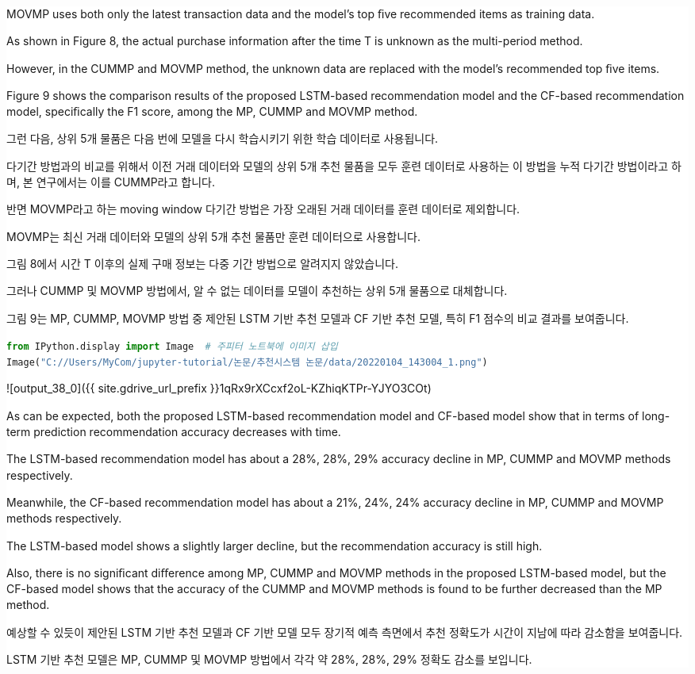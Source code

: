 MOVMP uses both only the latest transaction data and the model’s top ﬁve recommended items as training data.

As shown in Figure 8, the actual purchase information after the time T is unknown as the multi-period method.

However, in the CUMMP and MOVMP method, the unknown data are replaced with the model’s recommended top ﬁve items.

Figure 9 shows the comparison results of the proposed LSTM-based recommendation model and the CF-based recommendation model, speciﬁcally the F1 score, among the MP, CUMMP and MOVMP method.



그런 다음, 상위 5개 물품은 다음 번에 모델을 다시 학습시키기 위한 학습 데이터로 사용됩니다.

다기간 방법과의 비교를 위해서 이전 거래 데이터와 모델의 상위 5개 추천 물품을 모두 훈련 데이터로 사용하는 이 방법을 누적 다기간 방법이라고 하며, 본 연구에서는 이를 CUMMP라고 합니다.

반면 MOVMP라고 하는 moving window 다기간 방법은 가장 오래된 거래 데이터를 훈련 데이터로 제외합니다.

MOVMP는 최신 거래 데이터와 모델의 상위 5개 추천 물품만 훈련 데이터으로 사용합니다.

그림 8에서 시간 T 이후의 실제 구매 정보는 다중 기간 방법으로 알려지지 않았습니다.

그러나 CUMMP 및 MOVMP 방법에서, 알 수 없는 데이터를 모델이 추천하는 상위 5개 물품으로 대체합니다.

그림 9는 MP, CUMMP, MOVMP 방법 중 제안된 LSTM 기반 추천 모델과 CF 기반 추천 모델, 특히 F1 점수의 비교 결과를 보여줍니다.




```python
from IPython.display import Image  # 주피터 노트북에 이미지 삽입
Image("C://Users/MyCom/jupyter-tutorial/논문/추천시스템 논문/data/20220104_143004_1.png")
```



![output_38_0]({{ site.gdrive_url_prefix }}1qRx9rXCcxf2oL-KZhiqKTPr-YJYO3COt)




As can be expected, both the proposed LSTM-based recommendation model and CF-based model show that in terms of long-term prediction recommendation accuracy decreases with time.

The LSTM-based recommendation model has about a 28%, 28%, 29% accuracy decline in MP, CUMMP and MOVMP methods respectively.

Meanwhile, the CF-based recommendation model has about a 21%, 24%, 24% accuracy decline in MP, CUMMP and MOVMP methods respectively.

The LSTM-based model shows a slightly larger decline, but the recommendation accuracy is still high.

Also, there is no signiﬁcant diﬀerence among MP, CUMMP and MOVMP methods in the proposed LSTM-based model, but the CF-based model shows that the accuracy of the CUMMP and MOVMP methods is found to be further decreased than the MP method.

예상할 수 있듯이 제안된 LSTM 기반 추천 모델과 CF 기반 모델 모두 장기적 예측 측면에서 추천 정확도가 시간이 지남에 따라 감소함을 보여줍니다.

LSTM 기반 추천 모델은 MP, CUMMP 및 MOVMP 방법에서 각각 약 28%, 28%, 29% 정확도 감소를 보입니다.
